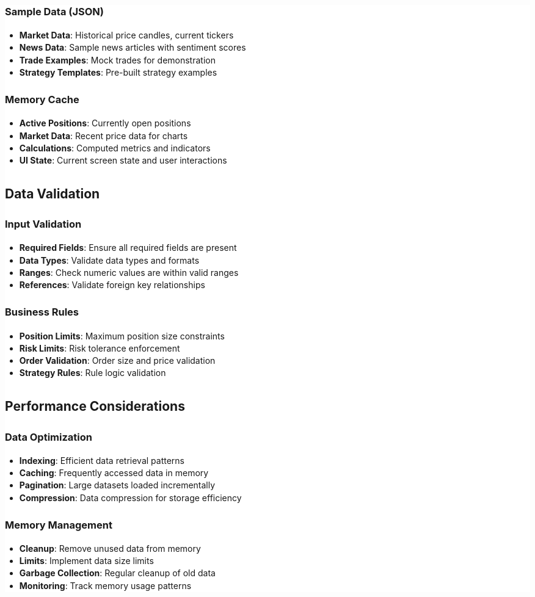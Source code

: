 ### Sample Data (JSON)
- **Market Data**: Historical price candles, current tickers
- **News Data**: Sample news articles with sentiment scores
- **Trade Examples**: Mock trades for demonstration
- **Strategy Templates**: Pre-built strategy examples

### Memory Cache
- **Active Positions**: Currently open positions
- **Market Data**: Recent price data for charts
- **Calculations**: Computed metrics and indicators
- **UI State**: Current screen state and user interactions

## Data Validation

### Input Validation
- **Required Fields**: Ensure all required fields are present
- **Data Types**: Validate data types and formats
- **Ranges**: Check numeric values are within valid ranges
- **References**: Validate foreign key relationships

### Business Rules
- **Position Limits**: Maximum position size constraints
- **Risk Limits**: Risk tolerance enforcement
- **Order Validation**: Order size and price validation
- **Strategy Rules**: Rule logic validation

## Performance Considerations

### Data Optimization
- **Indexing**: Efficient data retrieval patterns
- **Caching**: Frequently accessed data in memory
- **Pagination**: Large datasets loaded incrementally
- **Compression**: Data compression for storage efficiency

### Memory Management
- **Cleanup**: Remove unused data from memory
- **Limits**: Implement data size limits
- **Garbage Collection**: Regular cleanup of old data
- **Monitoring**: Track memory usage patterns
